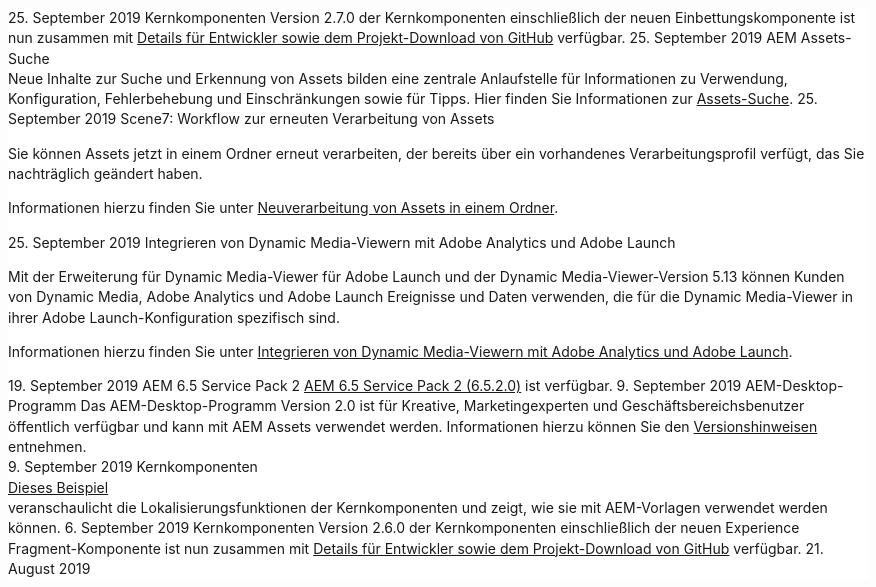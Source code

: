   <tr>
   <td>25. September 2019</td> 
   <td>Kernkomponenten</td> 
   <td>Version 2.7.0 der Kernkomponenten einschließlich der neuen Einbettungskomponente ist nun zusammen mit <a href="https://github.com/adobe/aem-core-wcm-components">Details für Entwickler sowie dem Projekt-Download von GitHub</a> verfügbar.</td> 
  </tr>
  <tr>
   <td>25. September 2019</td> 
   <td>AEM Assets-Suche<br /> </td> 
   <td>Neue Inhalte zur Suche und Erkennung von Assets bilden eine zentrale Anlaufstelle für Informationen zu Verwendung, Konfiguration, Fehlerbehebung und Einschränkungen sowie für Tipps. Hier finden Sie Informationen zur <a href="https://docs.adobe.com/content/help/de-DE/experience-manager-65/assets/using/search-assets.html" target="_blank">Assets-Suche</a>.</td> 
  </tr>
  <tr>
   <td>25. September 2019</td> 
   <td>Scene7: Workflow zur erneuten Verarbeitung von Assets<br /> </td> 
   <td><p>Sie können Assets jetzt in einem Ordner erneut verarbeiten, der bereits über ein vorhandenes Verarbeitungsprofil verfügt, das Sie nachträglich geändert haben.</p> <p>Informationen hierzu finden Sie unter <a href="https://docs.adobe.com/content/help/de-DE/experience-manager-65/assets/administer/processing-profiles.html#reprocessing-assets" target="_blank">Neuverarbeitung von Assets in einem Ordner</a>.<br /> </p> </td> 
  </tr>
  <tr>
   <td>25. September 2019</td> 
   <td>Integrieren von Dynamic Media-Viewern mit Adobe Analytics und Adobe Launch</td> 
   <td><p>Mit der Erweiterung für Dynamic Media-Viewer für Adobe Launch und der Dynamic Media-Viewer-Version 5.13 können Kunden von Dynamic Media, Adobe Analytics und Adobe Launch Ereignisse und Daten verwenden, die für die Dynamic Media-Viewer in ihrer Adobe Launch-Konfiguration spezifisch sind.</p> <p>Informationen hierzu finden Sie unter <a href="https://docs.adobe.com/content/help/de-DE/experience-manager-65/assets/dynamic/launch.html" target="_blank">Integrieren von Dynamic Media-Viewern mit Adobe Analytics und Adobe Launch</a>. </p> </td> 
  </tr>
  <tr>
   <td>19. September 2019</td> 
   <td>AEM 6.5 Service Pack 2</td> 
   <td><a href="https://experienceleague.adobe.com/docs/experience-manager-65/release-notes/service-pack/sp-release-notes.html?lang=de">AEM 6.5 Service Pack 2 (6.5.2.0)</a> ist verfügbar.</td>
  </tr>
  <tr>
   <td>9. September 2019</td> 
   <td>AEM-Desktop-Programm</td> 
   <td>Das AEM-Desktop-Programm Version 2.0 ist für Kreative, Marketingexperten und Geschäftsbereichsbenutzer öffentlich verfügbar und kann mit AEM Assets verwendet werden. Informationen hierzu können Sie den <a href="https://docs.adobe.com/content/help/de-DE/experience-manager-desktop-app/using/introduction.html" target="_blank">Versionshinweisen</a> entnehmen.<br /> </td> 
  </tr>
  <tr>
   <td>9. September 2019</td> 
   <td>Kernkomponenten<br /> </td> 
   <td><a href="https://docs.adobe.com/content/help/de-DE/experience-manager-core-components/using/get-started/localization.html">Dieses Beispiel</a><br /> veranschaulicht die Lokalisierungsfunktionen der Kernkomponenten und zeigt, wie sie mit AEM-Vorlagen verwendet werden können. </td> 
  </tr>
  <tr>
   <td>6. September 2019</td> 
   <td>Kernkomponenten</td> 
   <td>Version 2.6.0 der Kernkomponenten einschließlich der neuen Experience Fragment-Komponente ist nun zusammen mit <a href="https://github.com/adobe/aem-core-wcm-components">Details für Entwickler sowie dem Projekt-Download von GitHub</a> verfügbar.</td> 
  </tr>
  <tr>
   <td>21. August 2019</td> 